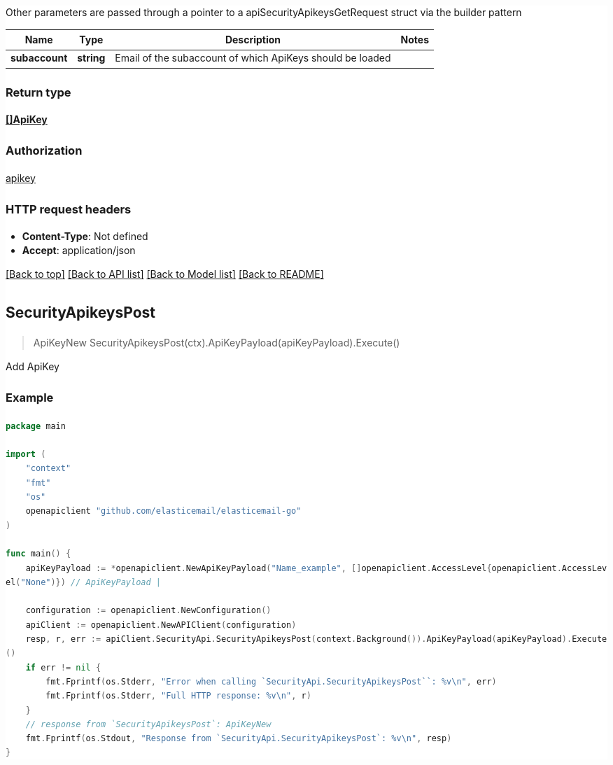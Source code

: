 Other parameters are passed through a pointer to a apiSecurityApikeysGetRequest struct via the builder pattern


Name | Type | Description  | Notes
------------- | ------------- | ------------- | -------------
 **subaccount** | **string** | Email of the subaccount of which ApiKeys should be loaded | 

### Return type

[**[]ApiKey**](ApiKey.md)

### Authorization

[apikey](../README.md#apikey)

### HTTP request headers

- **Content-Type**: Not defined
- **Accept**: application/json

[[Back to top]](#) [[Back to API list]](../README.md#documentation-for-api-endpoints)
[[Back to Model list]](../README.md#documentation-for-models)
[[Back to README]](../README.md)


## SecurityApikeysPost

> ApiKeyNew SecurityApikeysPost(ctx).ApiKeyPayload(apiKeyPayload).Execute()

Add ApiKey



### Example

```go
package main

import (
    "context"
    "fmt"
    "os"
    openapiclient "github.com/elasticemail/elasticemail-go"
)

func main() {
    apiKeyPayload := *openapiclient.NewApiKeyPayload("Name_example", []openapiclient.AccessLevel{openapiclient.AccessLevel("None")}) // ApiKeyPayload | 

    configuration := openapiclient.NewConfiguration()
    apiClient := openapiclient.NewAPIClient(configuration)
    resp, r, err := apiClient.SecurityApi.SecurityApikeysPost(context.Background()).ApiKeyPayload(apiKeyPayload).Execute()
    if err != nil {
        fmt.Fprintf(os.Stderr, "Error when calling `SecurityApi.SecurityApikeysPost``: %v\n", err)
        fmt.Fprintf(os.Stderr, "Full HTTP response: %v\n", r)
    }
    // response from `SecurityApikeysPost`: ApiKeyNew
    fmt.Fprintf(os.Stdout, "Response from `SecurityApi.SecurityApikeysPost`: %v\n", resp)
}
```
